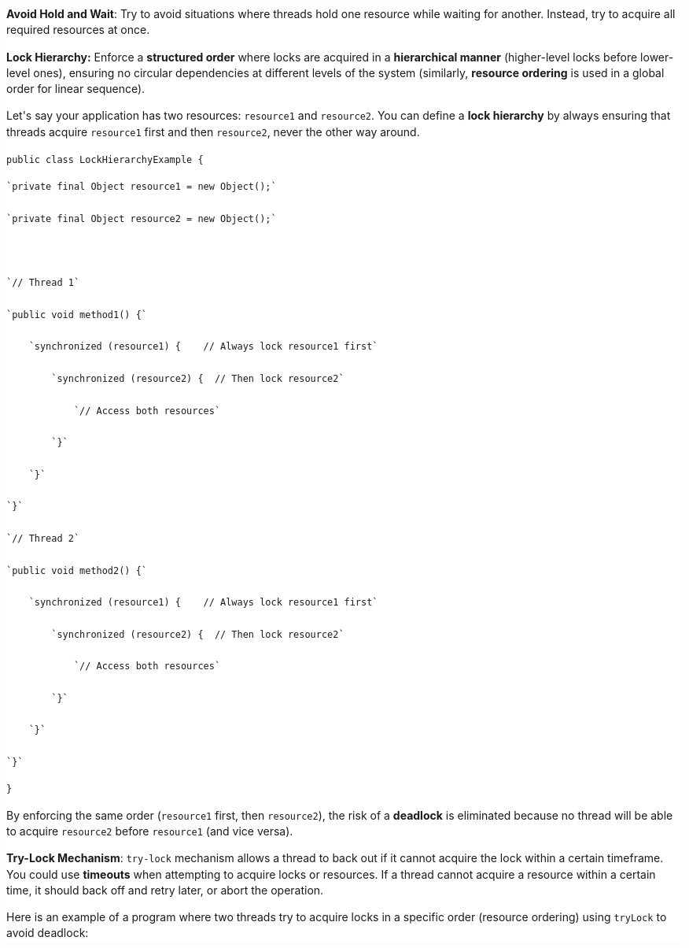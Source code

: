 **Avoid Hold and Wait**: Try to avoid situations where threads hold one resource while waiting for another. Instead, try to acquire all required resources at once.

**Lock Hierarchy:** Enforce a **structured order** where locks are acquired in a **hierarchical manner** (higher-level locks before lower-level ones), ensuring no circular dependencies at different levels of the system (similarly, **resource ordering** is used in a global order for linear sequence).

Let's say your application has two resources: `resource1` and `resource2`. You can define a **lock hierarchy** by always ensuring that threads acquire `resource1` first and then `resource2`, never the other way around.

`public class LockHierarchyExample {`

    `private final Object resource1 = new Object();`

    `private final Object resource2 = new Object();`

    

    `// Thread 1`

    `public void method1() {`

        `synchronized (resource1) {    // Always lock resource1 first`

            `synchronized (resource2) {  // Then lock resource2`

                `// Access both resources`

            `}`

        `}`

    `}`

    `// Thread 2`

    `public void method2() {`

        `synchronized (resource1) {    // Always lock resource1 first`

            `synchronized (resource2) {  // Then lock resource2`

                `// Access both resources`

            `}`

        `}`

    `}`

`}`

By enforcing the same order (`resource1` first, then `resource2`), the risk of a **deadlock** is eliminated because no thread will be able to acquire `resource2` before `resource1` (and vice versa).

**Try-Lock Mechanism**: `try-lock` mechanism allows a thread to back out if it cannot acquire the lock within a certain timeframe. You could use **timeouts** when attempting to acquire locks or resources. If a thread cannot acquire a resource within a certain time, it should back off and retry later, or abort the operation.

Here is an example of a program where two threads try to acquire locks in a specific order (resource ordering) using `tryLock` to avoid deadlock:
